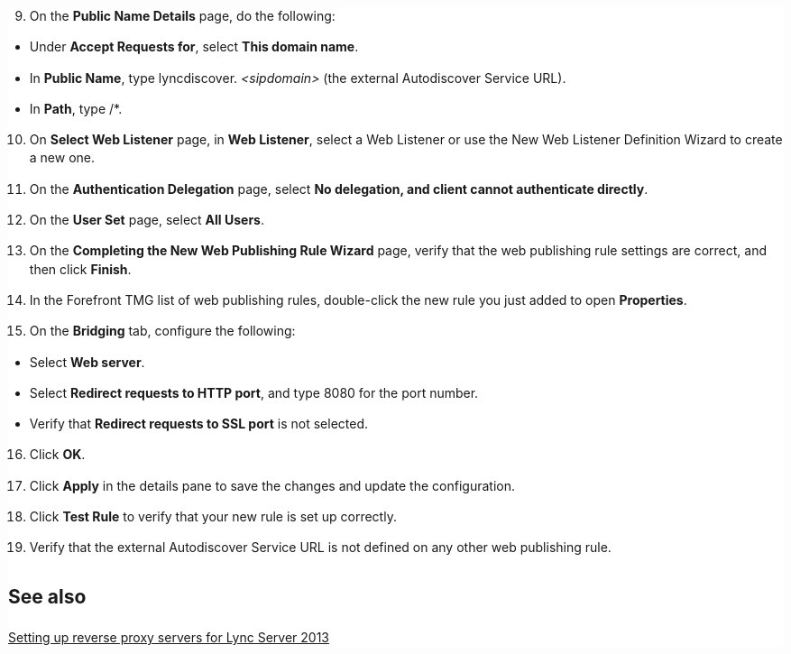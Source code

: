 9. On the **Public Name Details** page, do the following: 
    
  - Under **Accept Requests for**, select **This domain name**.
    
  - In **Public Name**, type lyncdiscover. _\<sipdomain\>_ (the external Autodiscover Service URL). 
    
  - In **Path**, type /\*.
    
10. On **Select Web Listener** page, in **Web Listener**, select a Web Listener or use the New Web Listener Definition Wizard to create a new one.
    
11. On the **Authentication Delegation** page, select **No delegation, and client cannot authenticate directly**.
    
12. On the **User Set** page, select **All Users**. 
    
13. On the **Completing the New Web Publishing Rule Wizard** page, verify that the web publishing rule settings are correct, and then click **Finish**.
    
14. In the Forefront TMG list of web publishing rules, double-click the new rule you just added to open **Properties**.
    
15. On the **Bridging** tab, configure the following: 
    
  - Select **Web server**.
    
  - Select **Redirect requests to HTTP port**, and type 8080 for the port number. 
    
  - Verify that **Redirect requests to SSL port** is not selected. 
    
16. Click **OK**.
    
17. Click **Apply** in the details pane to save the changes and update the configuration. 
    
18. Click **Test Rule** to verify that your new rule is set up correctly. 
    
19. Verify that the external Autodiscover Service URL is not defined on any other web publishing rule.
    
## See also

#### 

[Setting up reverse proxy servers for Lync Server 2013](setting-up-reverse-proxy-servers.md)


